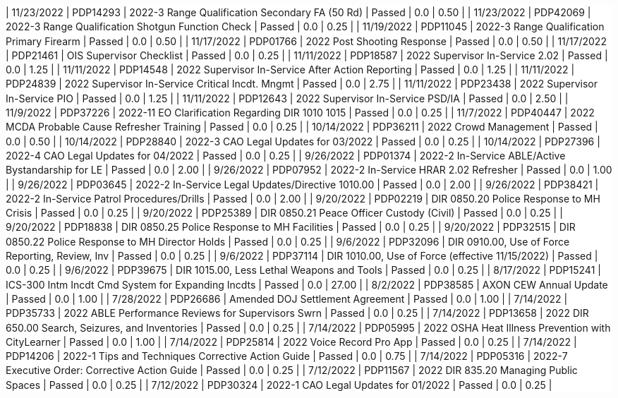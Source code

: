 | 11/23/2022 | PDP14293 | 2022-3 Range Qualification Secondary FA (50 Rd) | Passed | 0.0 | 0.50 |
| 11/23/2022 | PDP42069 | 2022-3 Range Qualification Shotgun Function Check | Passed | 0.0 | 0.25 |
| 11/19/2022 | PDP11045 | 2022-3 Range Qualification Primary Firearm | Passed | 0.0 | 0.50 |
| 11/17/2022 | PDP01766 | 2022 Post Shooting Response | Passed | 0.0 | 0.50 |
| 11/17/2022 | PDP21461 | OIS Supervisor Checklist | Passed | 0.0 | 0.25 |
| 11/11/2022 | PDP18587 | 2022 Supervisor In-Service 2.02 | Passed | 0.0 | 1.25 |
| 11/11/2022 | PDP14548 | 2022 Supervisor In-Service After Action Reporting | Passed | 0.0 | 1.25 |
| 11/11/2022 | PDP24839 | 2022 Supervisor In-Service Critical Incdt. Mngmt | Passed | 0.0 | 2.75 |
| 11/11/2022 | PDP23438 | 2022 Supervisor In-Service PIO | Passed | 0.0 | 1.25 |
| 11/11/2022 | PDP12643 | 2022 Supervisor In-Service PSD/IA | Passed | 0.0 | 2.50 |
| 11/9/2022 | PDP37226 | 2022-11 EO Clarification Regarding DIR 1010  1015 | Passed | 0.0 | 0.25 |
| 11/7/2022 | PDP40447 | 2022 MCDA Probable Cause Refresher Training | Passed | 0.0 | 0.25 |
| 10/14/2022 | PDP36211 | 2022 Crowd Management | Passed | 0.0 | 0.50 |
| 10/14/2022 | PDP28840 | 2022-3 CAO Legal Updates for 03/2022 | Passed | 0.0 | 0.25 |
| 10/14/2022 | PDP27396 | 2022-4 CAO Legal Updates for 04/2022 | Passed | 0.0 | 0.25 |
| 9/26/2022 | PDP01374 | 2022-2 In-Service ABLE/Active Bystandarship for LE | Passed | 0.0 | 2.00 |
| 9/26/2022 | PDP07952 | 2022-2 In-Service HRAR 2.02 Refresher | Passed | 0.0 | 1.00 |
| 9/26/2022 | PDP03645 | 2022-2 In-Service Legal Updates/Directive 1010.00 | Passed | 0.0 | 2.00 |
| 9/26/2022 | PDP38421 | 2022-2 In-Service Patrol Procedures/Drills | Passed | 0.0 | 2.00 |
| 9/20/2022 | PDP02219 | DIR 0850.20 Police Response to MH Crisis | Passed | 0.0 | 0.25 |
| 9/20/2022 | PDP25389 | DIR 0850.21 Peace Officer Custody (Civil) | Passed | 0.0 | 0.25 |
| 9/20/2022 | PDP18838 | DIR 0850.25 Police Response to MH Facilities | Passed | 0.0 | 0.25 |
| 9/20/2022 | PDP32515 | DIR 0850.22 Police Response to MH Director Holds | Passed | 0.0 | 0.25 |
| 9/6/2022 | PDP32096 | DIR 0910.00, Use of Force Reporting, Review,  Inv | Passed | 0.0 | 0.25 |
| 9/6/2022 | PDP37114 | DIR 1010.00, Use of Force (effective 11/15/2022) | Passed | 0.0 | 0.25 |
| 9/6/2022 | PDP39675 | DIR 1015.00, Less Lethal Weapons and Tools | Passed | 0.0 | 0.25 |
| 8/17/2022 | PDP15241 | ICS-300 Intm Incdt Cmd System for Expanding Incdts | Passed | 0.0 | 27.00 |
| 8/2/2022 | PDP38585 | AXON CEW Annual Update | Passed | 0.0 | 1.00 |
| 7/28/2022 | PDP26686 | Amended DOJ Settlement Agreement | Passed | 0.0 | 1.00 |
| 7/14/2022 | PDP35733 | 2022 ABLE Performance Reviews for Supervisors Swrn | Passed | 0.0 | 0.25 |
| 7/14/2022 | PDP13658 | 2022 DIR 650.00 Search, Seizures, and Inventories | Passed | 0.0 | 0.25 |
| 7/14/2022 | PDP05995 | 2022 OSHA Heat Illness Prevention with CityLearner | Passed | 0.0 | 1.00 |
| 7/14/2022 | PDP25814 | 2022 Voice Record Pro App | Passed | 0.0 | 0.25 |
| 7/14/2022 | PDP14206 | 2022-1 Tips and Techniques Corrective Action Guide | Passed | 0.0 | 0.75 |
| 7/14/2022 | PDP05316 | 2022-7 Executive Order: Corrective Action Guide | Passed | 0.0 | 0.25 |
| 7/12/2022 | PDP11567 | 2022 DIR 835.20 Managing Public Spaces | Passed | 0.0 | 0.25 |
| 7/12/2022 | PDP30324 | 2022-1 CAO Legal Updates for 01/2022 | Passed | 0.0 | 0.25 |
